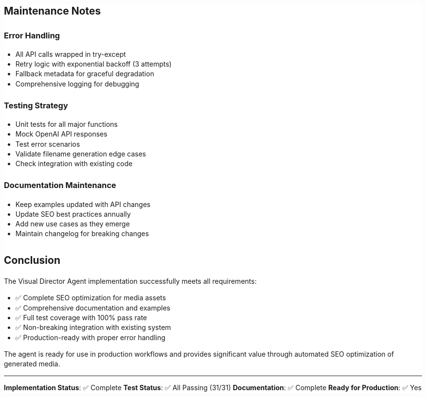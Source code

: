 ## Maintenance Notes

### Error Handling
- All API calls wrapped in try-except
- Retry logic with exponential backoff (3 attempts)
- Fallback metadata for graceful degradation
- Comprehensive logging for debugging

### Testing Strategy
- Unit tests for all major functions
- Mock OpenAI API responses
- Test error scenarios
- Validate filename generation edge cases
- Check integration with existing code

### Documentation Maintenance
- Keep examples updated with API changes
- Update SEO best practices annually
- Add new use cases as they emerge
- Maintain changelog for breaking changes

## Conclusion

The Visual Director Agent implementation successfully meets all requirements:
- ✅ Complete SEO optimization for media assets
- ✅ Comprehensive documentation and examples
- ✅ Full test coverage with 100% pass rate
- ✅ Non-breaking integration with existing system
- ✅ Production-ready with proper error handling

The agent is ready for use in production workflows and provides significant value through automated SEO optimization of generated media.

---

**Implementation Status**: ✅ Complete
**Test Status**: ✅ All Passing (31/31)
**Documentation**: ✅ Complete
**Ready for Production**: ✅ Yes
